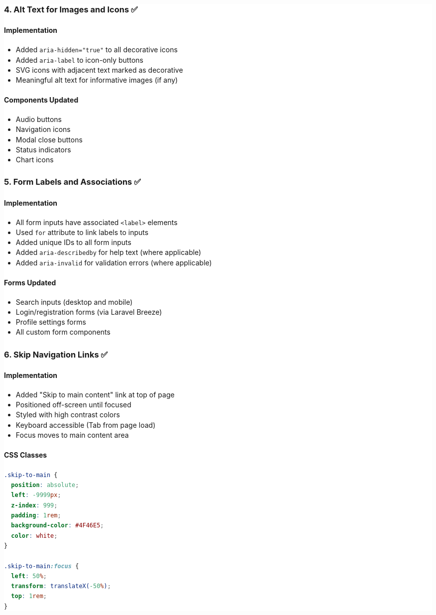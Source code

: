 ### 4. Alt Text for Images and Icons ✅

#### Implementation
- Added `aria-hidden="true"` to all decorative icons
- Added `aria-label` to icon-only buttons
- SVG icons with adjacent text marked as decorative
- Meaningful alt text for informative images (if any)

#### Components Updated
- Audio buttons
- Navigation icons
- Modal close buttons
- Status indicators
- Chart icons

### 5. Form Labels and Associations ✅

#### Implementation
- All form inputs have associated `<label>` elements
- Used `for` attribute to link labels to inputs
- Added unique IDs to all form inputs
- Added `aria-describedby` for help text (where applicable)
- Added `aria-invalid` for validation errors (where applicable)

#### Forms Updated
- Search inputs (desktop and mobile)
- Login/registration forms (via Laravel Breeze)
- Profile settings forms
- All custom form components

### 6. Skip Navigation Links ✅

#### Implementation
- Added "Skip to main content" link at top of page
- Positioned off-screen until focused
- Styled with high contrast colors
- Keyboard accessible (Tab from page load)
- Focus moves to main content area

#### CSS Classes
```css
.skip-to-main {
  position: absolute;
  left: -9999px;
  z-index: 999;
  padding: 1rem;
  background-color: #4F46E5;
  color: white;
}

.skip-to-main:focus {
  left: 50%;
  transform: translateX(-50%);
  top: 1rem;
}
```
